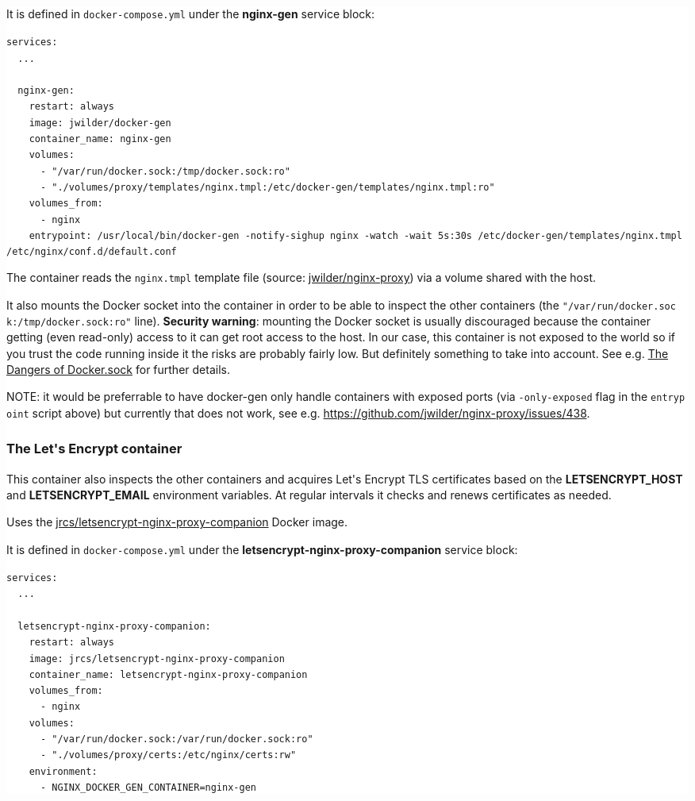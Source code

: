 It is defined in `docker-compose.yml` under the **nginx-gen** service block:

```
services:
  ...

  nginx-gen:
    restart: always
    image: jwilder/docker-gen
    container_name: nginx-gen
    volumes:
      - "/var/run/docker.sock:/tmp/docker.sock:ro"
      - "./volumes/proxy/templates/nginx.tmpl:/etc/docker-gen/templates/nginx.tmpl:ro"
    volumes_from:
      - nginx
    entrypoint: /usr/local/bin/docker-gen -notify-sighup nginx -watch -wait 5s:30s /etc/docker-gen/templates/nginx.tmpl /etc/nginx/conf.d/default.conf
```

The container reads the `nginx.tmpl` template file (source: [jwilder/nginx-proxy](https://github.com/jwilder/nginx-proxy)) via a volume shared with the host.

It also mounts the Docker socket into the container in order to be able to inspect the other containers (the `"/var/run/docker.sock:/tmp/docker.sock:ro"` line). 
**Security warning**: mounting the Docker socket is usually discouraged because the container getting (even read-only) access to it can get root access to the host. In our case, this container is not exposed to the world so if you trust the code running inside it the risks are probably fairly low. But definitely something to take into account. See e.g. [The Dangers of Docker.sock](https://raesene.github.io/blog/2016/03/06/The-Dangers-Of-Docker.sock/) for further details.

NOTE: it would be preferrable to have docker-gen only handle containers with exposed ports (via `-only-exposed` flag in the `entrypoint` script above) but currently that does not work, see e.g. <https://github.com/jwilder/nginx-proxy/issues/438>.

### The Let's Encrypt container
This container also inspects the other containers and acquires Let's Encrypt TLS certificates based on the **LETSENCRYPT_HOST** and **LETSENCRYPT_EMAIL** environment variables. At regular intervals it checks and renews certificates as needed. 

Uses the [jrcs/letsencrypt-nginx-proxy-companion](https://hub.docker.com/r/jrcs/letsencrypt-nginx-proxy-companion/) Docker image.

It is defined in `docker-compose.yml` under the **letsencrypt-nginx-proxy-companion** service block:

```
services:
  ...

  letsencrypt-nginx-proxy-companion:
    restart: always
    image: jrcs/letsencrypt-nginx-proxy-companion
    container_name: letsencrypt-nginx-proxy-companion
    volumes_from:
      - nginx
    volumes:
      - "/var/run/docker.sock:/var/run/docker.sock:ro"
      - "./volumes/proxy/certs:/etc/nginx/certs:rw"
    environment:
      - NGINX_DOCKER_GEN_CONTAINER=nginx-gen
```
